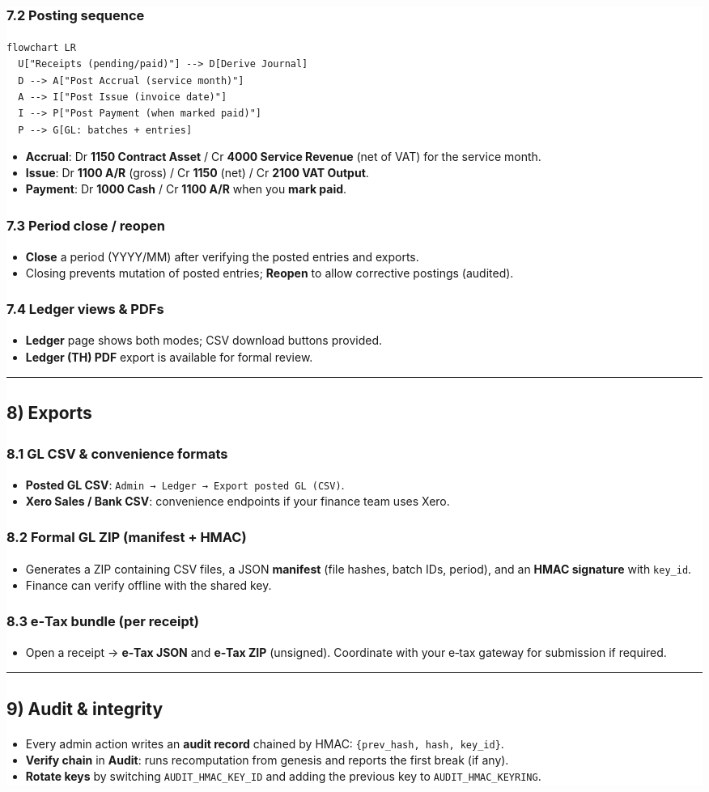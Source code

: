 ### 7.2 Posting sequence

```mermaid
flowchart LR
  U["Receipts (pending/paid)"] --> D[Derive Journal]
  D --> A["Post Accrual (service month)"]
  A --> I["Post Issue (invoice date)"]
  I --> P["Post Payment (when marked paid)"]
  P --> G[GL: batches + entries]
```

- **Accrual**: Dr **1150 Contract Asset** / Cr **4000 Service Revenue** (net of VAT) for the service month.
- **Issue**: Dr **1100 A/R** (gross) / Cr **1150** (net) / Cr **2100 VAT Output**.
- **Payment**: Dr **1000 Cash** / Cr **1100 A/R** when you **mark paid**.

### 7.3 Period close / reopen

- **Close** a period (YYYY/MM) after verifying the posted entries and exports.
- Closing prevents mutation of posted entries; **Reopen** to allow corrective postings (audited).

### 7.4 Ledger views & PDFs

- **Ledger** page shows both modes; CSV download buttons provided.
- **Ledger (TH) PDF** export is available for formal review.

---

## 8) Exports

### 8.1 GL CSV & convenience formats

- **Posted GL CSV**: `Admin → Ledger → Export posted GL (CSV)`.
- **Xero Sales / Bank CSV**: convenience endpoints if your finance team uses Xero.

### 8.2 Formal GL ZIP (manifest + HMAC)

- Generates a ZIP containing CSV files, a JSON **manifest** (file hashes, batch IDs, period), and an **HMAC signature** with `key_id`.
- Finance can verify offline with the shared key.

### 8.3 e‑Tax bundle (per receipt)

- Open a receipt → **e‑Tax JSON** and **e‑Tax ZIP** (unsigned). Coordinate with your e‑tax gateway for submission if required.

---

## 9) Audit & integrity

- Every admin action writes an **audit record** chained by HMAC: `{prev_hash, hash, key_id}`.
- **Verify chain** in **Audit**: runs recomputation from genesis and reports the first break (if any).
- **Rotate keys** by switching `AUDIT_HMAC_KEY_ID` and adding the previous key to `AUDIT_HMAC_KEYRING`.
